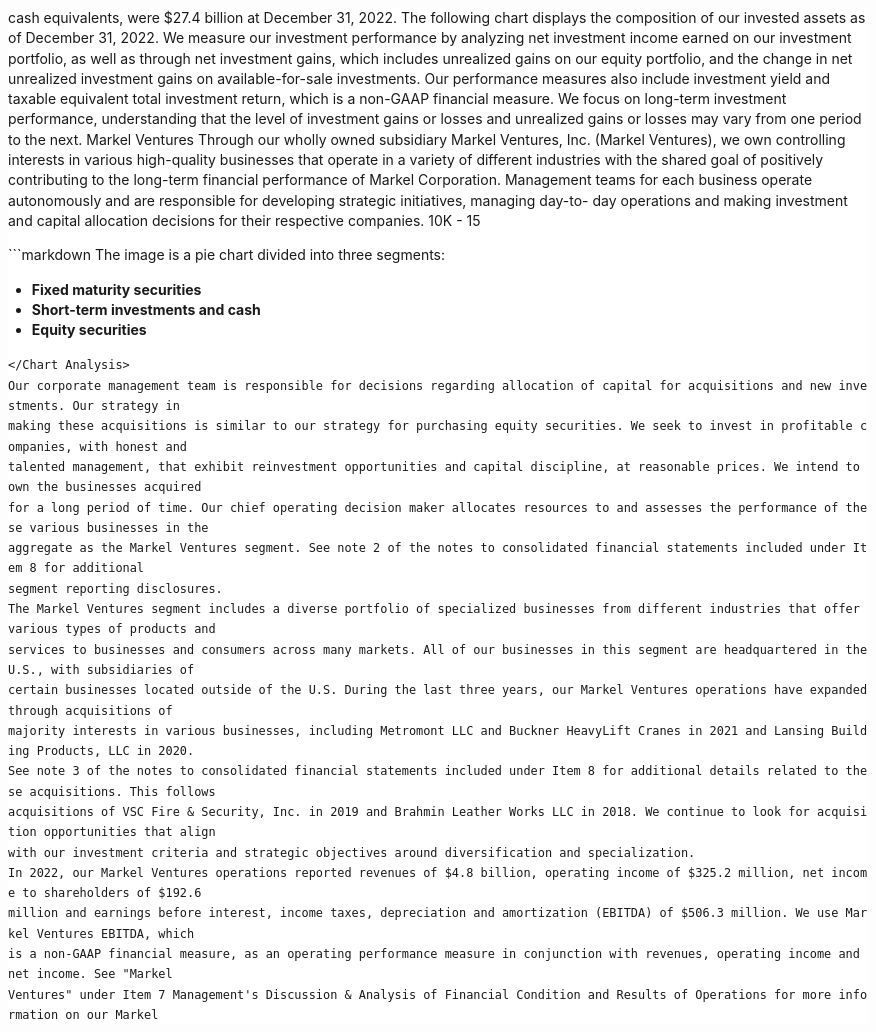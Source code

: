 cash equivalents, were $27.4 billion at December 31, 2022. The following chart displays the composition of our invested assets as of December 31,
2022.
We measure our investment performance by analyzing net investment income earned on our investment portfolio, as well as through net investment
gains, which includes unrealized gains on our equity portfolio, and the change in net unrealized investment gains on available-for-sale investments.
Our performance measures also include investment yield and taxable equivalent total investment return, which is a non-GAAP financial measure. We
focus on long-term investment performance, understanding that the level of investment gains or losses and unrealized gains or losses may vary from
one period to the next.
Markel Ventures
Through our wholly owned subsidiary Markel Ventures, Inc. (Markel Ventures), we own controlling interests in various high-quality businesses that
operate in a variety of different industries with the shared goal of positively contributing to the long-term financial performance of Markel
Corporation. Management teams for each business operate autonomously and are responsible for developing strategic initiatives, managing day-to-
day operations and making investment and capital allocation decisions for their respective companies.
10K - 15

<Chart Analysis>
 ```markdown
The image is a pie chart divided into three segments:

- **Fixed maturity securities**
- **Short-term investments and cash**
- **Equity securities**
```
</Chart Analysis>
Our corporate management team is responsible for decisions regarding allocation of capital for acquisitions and new investments. Our strategy in
making these acquisitions is similar to our strategy for purchasing equity securities. We seek to invest in profitable companies, with honest and
talented management, that exhibit reinvestment opportunities and capital discipline, at reasonable prices. We intend to own the businesses acquired
for a long period of time. Our chief operating decision maker allocates resources to and assesses the performance of these various businesses in the
aggregate as the Markel Ventures segment. See note 2 of the notes to consolidated financial statements included under Item 8 for additional
segment reporting disclosures.
The Markel Ventures segment includes a diverse portfolio of specialized businesses from different industries that offer various types of products and
services to businesses and consumers across many markets. All of our businesses in this segment are headquartered in the U.S., with subsidiaries of
certain businesses located outside of the U.S. During the last three years, our Markel Ventures operations have expanded through acquisitions of
majority interests in various businesses, including Metromont LLC and Buckner HeavyLift Cranes in 2021 and Lansing Building Products, LLC in 2020.
See note 3 of the notes to consolidated financial statements included under Item 8 for additional details related to these acquisitions. This follows
acquisitions of VSC Fire & Security, Inc. in 2019 and Brahmin Leather Works LLC in 2018. We continue to look for acquisition opportunities that align
with our investment criteria and strategic objectives around diversification and specialization.
In 2022, our Markel Ventures operations reported revenues of $4.8 billion, operating income of $325.2 million, net income to shareholders of $192.6
million and earnings before interest, income taxes, depreciation and amortization (EBITDA) of $506.3 million. We use Markel Ventures EBITDA, which
is a non-GAAP financial measure, as an operating performance measure in conjunction with revenues, operating income and net income. See "Markel
Ventures" under Item 7 Management's Discussion & Analysis of Financial Condition and Results of Operations for more information on our Markel